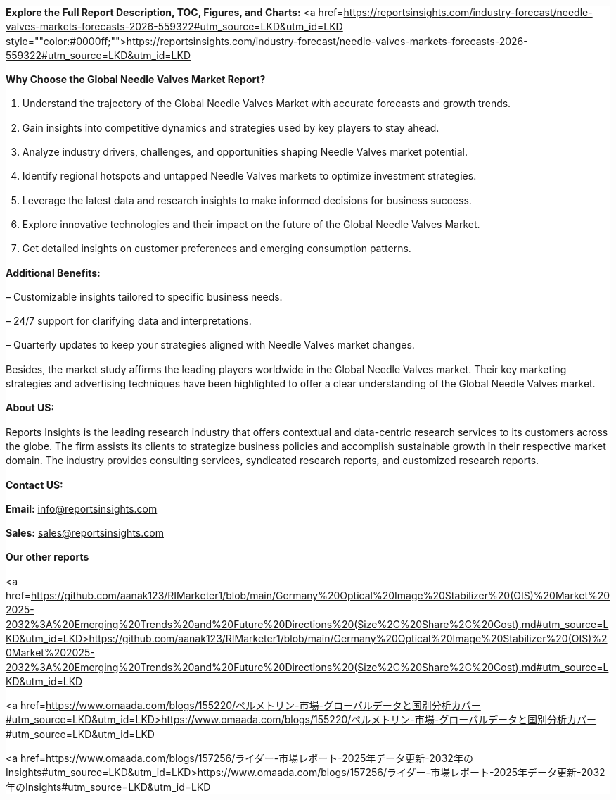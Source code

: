 <strong>Explore the Full Report Description, TOC, Figures, and Charts:</strong>
<a href=https://reportsinsights.com/industry-forecast/needle-valves-markets-forecasts-2026-559322#utm_source=LKD&utm_id=LKD style=""color:#0000ff;"">https://reportsinsights.com/industry-forecast/needle-valves-markets-forecasts-2026-559322#utm_source=LKD&utm_id=LKD</a>

<strong>Why Choose the Global Needle Valves Market Report?</strong>

1. Understand the trajectory of the Global Needle Valves Market with accurate forecasts and growth trends.

2. Gain insights into competitive dynamics and strategies used by key players to stay ahead.

3. Analyze industry drivers, challenges, and opportunities shaping Needle Valves market potential.

4. Identify regional hotspots and untapped Needle Valves markets to optimize investment strategies.

5. Leverage the latest data and research insights to make informed decisions for business success.

6. Explore innovative technologies and their impact on the future of the Global Needle Valves Market.

7. Get detailed insights on customer preferences and emerging consumption patterns.

<strong>Additional Benefits:</strong>

– Customizable insights tailored to specific business needs.

– 24/7 support for clarifying data and interpretations.

– Quarterly updates to keep your strategies aligned with Needle Valves market changes.

Besides, the market study affirms the leading players worldwide in the Global Needle Valves market. Their key marketing strategies and advertising techniques have been highlighted to offer a clear understanding of the Global Needle Valves market.

<strong><strong>About US</strong>:</strong>

Reports Insights is the leading research industry that offers contextual and data-centric research services to its customers across the globe. The firm assists its clients to strategize business policies and accomplish sustainable growth in their respective market domain. The industry provides consulting services, syndicated research reports, and customized research reports.

<strong>Contact US:</strong>

<p class=><b>Email:</b> <a href=mailto:info@reportsinsights.com>info@reportsinsights.com</a></p>
<p class=><b>Sales:</b> <a href=mailto:sales@reportsinsights.com>sales@reportsinsights.com</a></p>

<strong>Our other reports</strong>

<a href=https://github.com/aanak123/RIMarketer1/blob/main/Germany%20Optical%20Image%20Stabilizer%20(OIS)%20Market%202025-2032%3A%20Emerging%20Trends%20and%20Future%20Directions%20(Size%2C%20Share%2C%20Cost).md#utm_source=LKD&utm_id=LKD>https://github.com/aanak123/RIMarketer1/blob/main/Germany%20Optical%20Image%20Stabilizer%20(OIS)%20Market%202025-2032%3A%20Emerging%20Trends%20and%20Future%20Directions%20(Size%2C%20Share%2C%20Cost).md#utm_source=LKD&utm_id=LKD</a>

<a href=https://www.omaada.com/blogs/155220/ペルメトリン-市場-グローバルデータと国別分析カバー#utm_source=LKD&utm_id=LKD>https://www.omaada.com/blogs/155220/ペルメトリン-市場-グローバルデータと国別分析カバー#utm_source=LKD&utm_id=LKD</a>

<a href=https://www.omaada.com/blogs/157256/ライダー-市場レポート-2025年データ更新-2032年のInsights#utm_source=LKD&utm_id=LKD>https://www.omaada.com/blogs/157256/ライダー-市場レポート-2025年データ更新-2032年のInsights#utm_source=LKD&utm_id=LKD</a>
